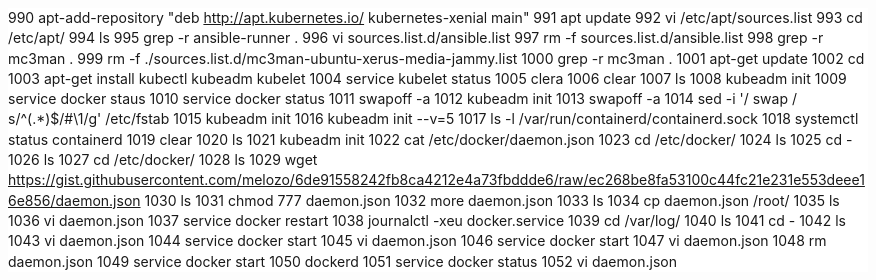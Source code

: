   990  apt-add-repository "deb http://apt.kubernetes.io/ kubernetes-xenial main"
  991  apt update
  992  vi /etc/apt/sources.list
  993  cd /etc/apt/
  994  ls
  995  grep -r ansible-runner .
  996  vi sources.list.d/ansible.list 
  997  rm -f sources.list.d/ansible.list 
  998  grep -r mc3man .
  999  rm -f ./sources.list.d/mc3man-ubuntu-xerus-media-jammy.list
 1000  grep -r mc3man .
 1001  apt-get update
 1002  cd
 1003  apt-get install kubectl kubeadm kubelet
 1004  service kubelet status
 1005  clera
 1006  clear
 1007  ls
 1008  kubeadm init
 1009  service docker staus
 1010  service docker status
 1011  swapoff -a
 1012  kubeadm init
 1013  swapoff -a
 1014  sed -i '/ swap / s/^\(.*\)$/#\1/g' /etc/fstab
 1015  kubeadm init
 1016  kubeadm init --v=5
 1017  ls -l /var/run/containerd/containerd.sock
 1018  systemctl status containerd
 1019  clear
 1020  ls
 1021  kubeadm init
 1022  cat /etc/docker/daemon.json
 1023  cd /etc/docker/
 1024  ls
 1025  cd -
 1026  ls
 1027  cd /etc/docker/
 1028  ls
 1029  wget https://gist.githubusercontent.com/melozo/6de91558242fb8ca4212e4a73fbddde6/raw/ec268be8fa53100c44fc21e231e553deee16e856/daemon.json
 1030  ls
 1031  chmod 777 daemon.json 
 1032  more daemon.json 
 1033  ls
 1034  cp daemon.json /root/
 1035  ls
 1036  vi daemon.json 
 1037  service docker restart
 1038  journalctl -xeu docker.service
 1039  cd /var/log/
 1040  ls
 1041  cd -
 1042  ls
 1043  vi daemon.json 
 1044  service docker start
 1045  vi daemon.json 
 1046  service docker start
 1047  vi daemon.json 
 1048  rm daemon.json 
 1049  service docker start
 1050  dockerd
 1051  service docker status
 1052  vi daemon.json